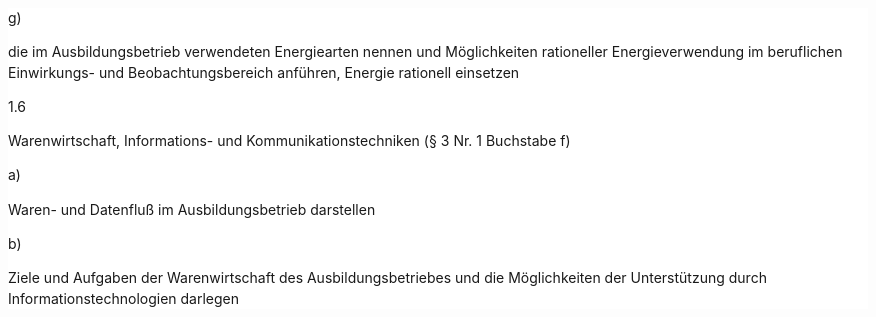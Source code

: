 </td>

</tr>

<tr>

<td style align="center" valign="top" charoff="50">

g)

</td>

<td style align="left" valign="top" charoff="50">

die im Ausbildungsbetrieb verwendeten Energiearten nennen und
Möglichkeiten rationeller Energieverwendung im beruflichen Einwirkungs-
und Beobachtungsbereich anführen, Energie rationell einsetzen

</td>

</tr>

<tr>

<td style="border-bottom: 0.5pt solid ; " rowspan="9" align="left" valign="top" charoff="50">

1.6

</td>

<td style="border-bottom: 0.5pt solid ; " rowspan="9" align="left" valign="top" charoff="50">

Warenwirtschaft, Informations- und Kommunikationstechniken (§ 3 Nr. 1
Buchstabe f)

</td>

<td style align="center" valign="top" charoff="50">

a)

</td>

<td style align="left" valign="top" charoff="50">

Waren- und Datenfluß im Ausbildungsbetrieb darstellen

</td>

</tr>

<tr>

<td style align="center" valign="top" charoff="50">

b)

</td>

<td style align="left" valign="top" charoff="50">

Ziele und Aufgaben der Warenwirtschaft des Ausbildungsbetriebes und die
Möglichkeiten der Unterstützung durch Informationstechnologien darlegen

</td>
